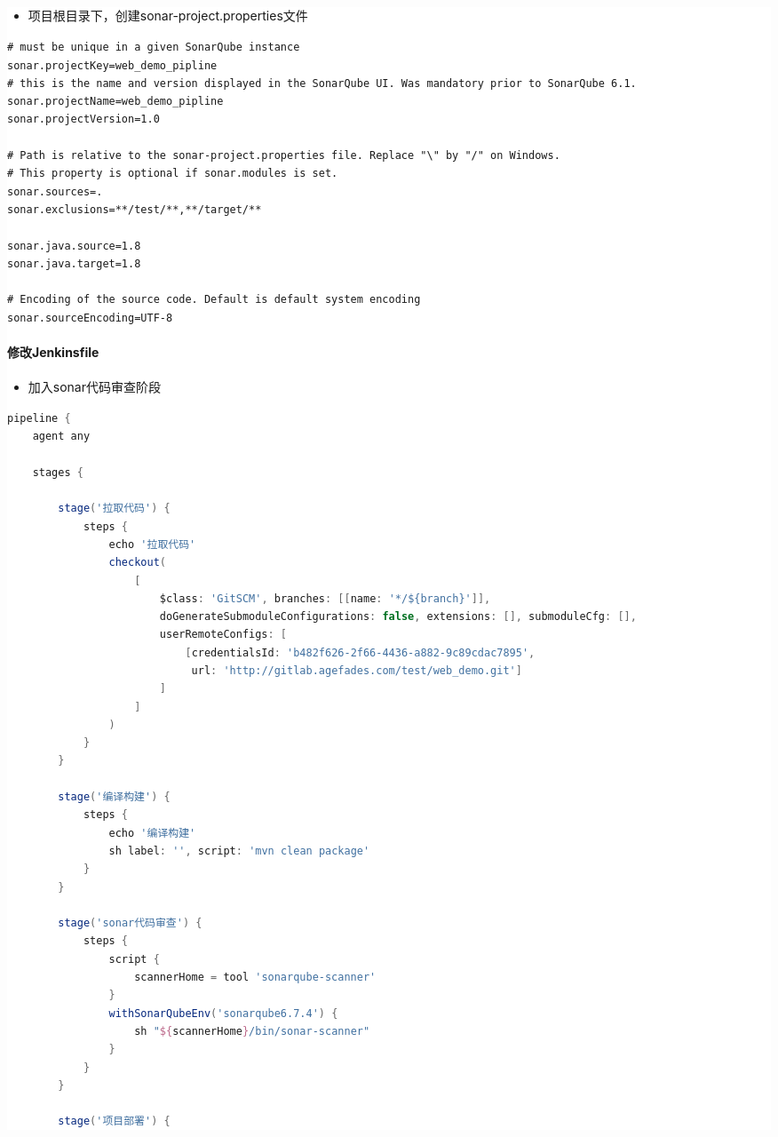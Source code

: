 - 项目根目录下，创建sonar-project.properties文件

```properties
# must be unique in a given SonarQube instance
sonar.projectKey=web_demo_pipline
# this is the name and version displayed in the SonarQube UI. Was mandatory prior to SonarQube 6.1.
sonar.projectName=web_demo_pipline
sonar.projectVersion=1.0

# Path is relative to the sonar-project.properties file. Replace "\" by "/" on Windows.
# This property is optional if sonar.modules is set.
sonar.sources=.
sonar.exclusions=**/test/**,**/target/**

sonar.java.source=1.8
sonar.java.target=1.8

# Encoding of the source code. Default is default system encoding
sonar.sourceEncoding=UTF-8
```

#### 修改Jenkinsfile

- 加入sonar代码审查阶段

```groovy
pipeline {
    agent any

    stages {

        stage('拉取代码') {
            steps {
                echo '拉取代码'
                checkout(
                    [
                        $class: 'GitSCM', branches: [[name: '*/${branch}']],
                        doGenerateSubmoduleConfigurations: false, extensions: [], submoduleCfg: [],
                        userRemoteConfigs: [
                            [credentialsId: 'b482f626-2f66-4436-a882-9c89cdac7895',
                             url: 'http://gitlab.agefades.com/test/web_demo.git']
                        ]
                    ]
                )
            }
        }

        stage('编译构建') {
            steps {
                echo '编译构建'
                sh label: '', script: 'mvn clean package'
            }
        }

        stage('sonar代码审查') {
            steps {
                script {
                    scannerHome = tool 'sonarqube-scanner'
                }
                withSonarQubeEnv('sonarqube6.7.4') {
                    sh "${scannerHome}/bin/sonar-scanner"
                }
            }
        }

        stage('项目部署') {
```